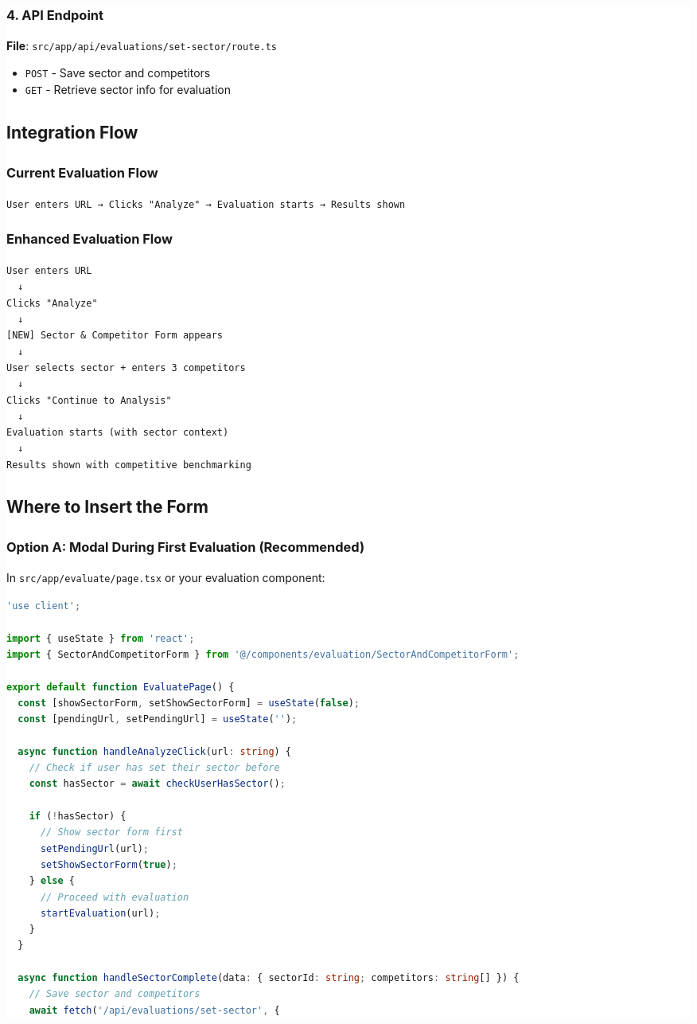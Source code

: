 ### 4. API Endpoint
**File**: `src/app/api/evaluations/set-sector/route.ts`

- `POST` - Save sector and competitors
- `GET` - Retrieve sector info for evaluation

## Integration Flow

### Current Evaluation Flow
```
User enters URL → Clicks "Analyze" → Evaluation starts → Results shown
```

### Enhanced Evaluation Flow
```
User enters URL 
  ↓
Clicks "Analyze"
  ↓
[NEW] Sector & Competitor Form appears
  ↓
User selects sector + enters 3 competitors
  ↓
Clicks "Continue to Analysis"
  ↓
Evaluation starts (with sector context)
  ↓
Results shown with competitive benchmarking
```

## Where to Insert the Form

### Option A: Modal During First Evaluation (Recommended)

In `src/app/evaluate/page.tsx` or your evaluation component:

```typescript
'use client';

import { useState } from 'react';
import { SectorAndCompetitorForm } from '@/components/evaluation/SectorAndCompetitorForm';

export default function EvaluatePage() {
  const [showSectorForm, setShowSectorForm] = useState(false);
  const [pendingUrl, setPendingUrl] = useState('');
  
  async function handleAnalyzeClick(url: string) {
    // Check if user has set their sector before
    const hasSector = await checkUserHasSector();
    
    if (!hasSector) {
      // Show sector form first
      setPendingUrl(url);
      setShowSectorForm(true);
    } else {
      // Proceed with evaluation
      startEvaluation(url);
    }
  }
  
  async function handleSectorComplete(data: { sectorId: string; competitors: string[] }) {
    // Save sector and competitors
    await fetch('/api/evaluations/set-sector', {
```